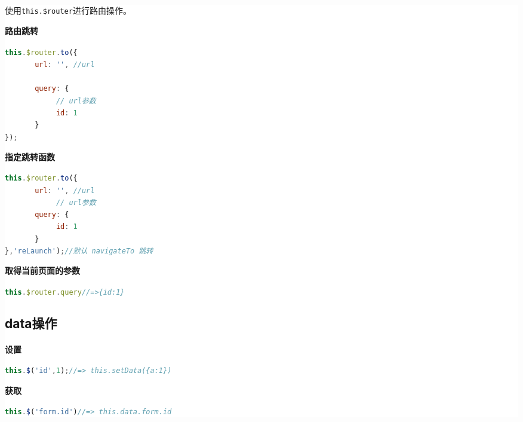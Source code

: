 使用`this.$router`进行路由操作。



**路由跳转**

````javascript
this.$router.to({
       url: '', //url
           
       query: {
            // url参数
            id: 1
       }
});
````



**指定跳转函数**

```javascript
this.$router.to({
       url: '', //url
            // url参数
       query: {
            id: 1
       }
},'reLaunch');//默认 navigateTo 跳转
```



**取得当前页面的参数**

````javascript
this.$router.query//=>{id:1}
````





## data操作



 **设置**

````javascript
this.$('id',1);//=> this.setData({a:1})
````



**获取**

````javascript
this.$('form.id')//=> this.data.form.id
````




